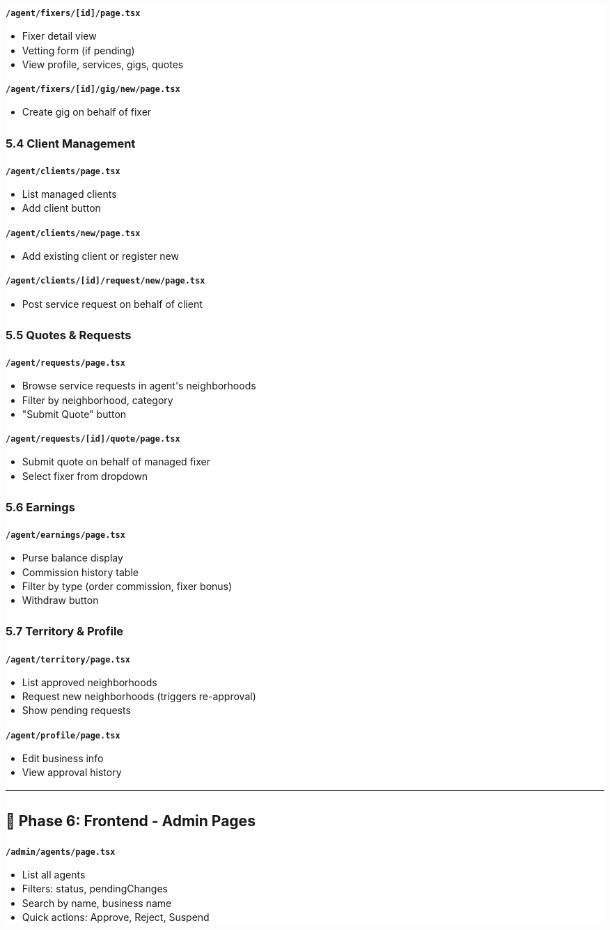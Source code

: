 **`/agent/fixers/[id]/page.tsx`**
- Fixer detail view
- Vetting form (if pending)
- View profile, services, gigs, quotes

**`/agent/fixers/[id]/gig/new/page.tsx`**
- Create gig on behalf of fixer

### 5.4 Client Management
**`/agent/clients/page.tsx`**
- List managed clients
- Add client button

**`/agent/clients/new/page.tsx`**
- Add existing client or register new

**`/agent/clients/[id]/request/new/page.tsx`**
- Post service request on behalf of client

### 5.5 Quotes & Requests
**`/agent/requests/page.tsx`**
- Browse service requests in agent's neighborhoods
- Filter by neighborhood, category
- "Submit Quote" button

**`/agent/requests/[id]/quote/page.tsx`**
- Submit quote on behalf of managed fixer
- Select fixer from dropdown

### 5.6 Earnings
**`/agent/earnings/page.tsx`**
- Purse balance display
- Commission history table
- Filter by type (order commission, fixer bonus)
- Withdraw button

### 5.7 Territory & Profile
**`/agent/territory/page.tsx`**
- List approved neighborhoods
- Request new neighborhoods (triggers re-approval)
- Show pending requests

**`/agent/profile/page.tsx`**
- Edit business info
- View approval history

---

## 🎯 Phase 6: Frontend - Admin Pages

**`/admin/agents/page.tsx`**
- List all agents
- Filters: status, pendingChanges
- Search by name, business name
- Quick actions: Approve, Reject, Suspend
